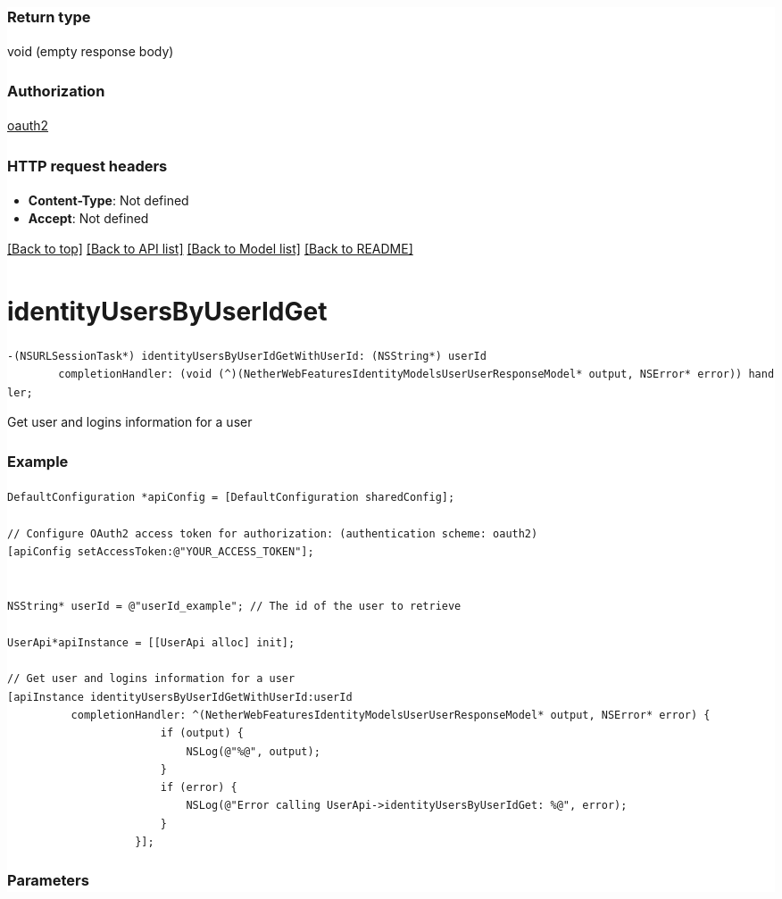 ### Return type

void (empty response body)

### Authorization

[oauth2](../README.md#oauth2)

### HTTP request headers

 - **Content-Type**: Not defined
 - **Accept**: Not defined

[[Back to top]](#) [[Back to API list]](../README.md#documentation-for-api-endpoints) [[Back to Model list]](../README.md#documentation-for-models) [[Back to README]](../README.md)

# **identityUsersByUserIdGet**
```objc
-(NSURLSessionTask*) identityUsersByUserIdGetWithUserId: (NSString*) userId
        completionHandler: (void (^)(NetherWebFeaturesIdentityModelsUserUserResponseModel* output, NSError* error)) handler;
```

Get user and logins information for a user

### Example 
```objc
DefaultConfiguration *apiConfig = [DefaultConfiguration sharedConfig];

// Configure OAuth2 access token for authorization: (authentication scheme: oauth2)
[apiConfig setAccessToken:@"YOUR_ACCESS_TOKEN"];


NSString* userId = @"userId_example"; // The id of the user to retrieve

UserApi*apiInstance = [[UserApi alloc] init];

// Get user and logins information for a user
[apiInstance identityUsersByUserIdGetWithUserId:userId
          completionHandler: ^(NetherWebFeaturesIdentityModelsUserUserResponseModel* output, NSError* error) {
                        if (output) {
                            NSLog(@"%@", output);
                        }
                        if (error) {
                            NSLog(@"Error calling UserApi->identityUsersByUserIdGet: %@", error);
                        }
                    }];
```

### Parameters
